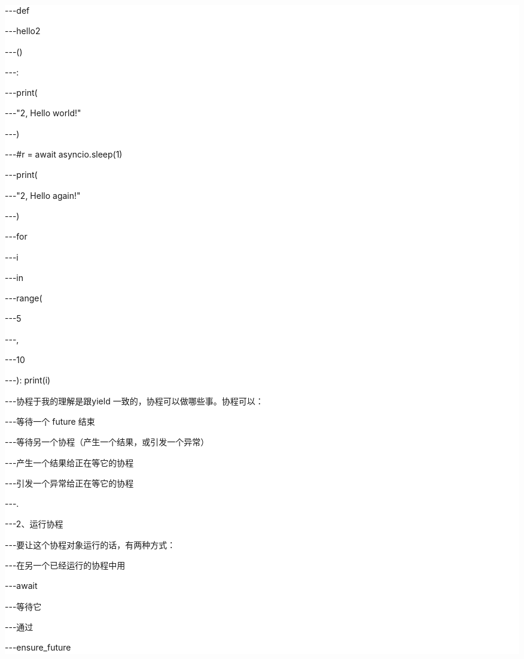 ---def

---hello2

---()

---:

---print(

---"2, Hello world!"

---)

---\#r = await asyncio.sleep(1)

---print(

---"2, Hello again!"

---)

---for

---i

---in

---range(

---5

---,

---10

---):
        print(i)

---协程于我的理解是跟yield 一致的，协程可以做哪些事。协程可以：

---等待一个 future 结束

---等待另一个协程（产生一个结果，或引发一个异常）

---产生一个结果给正在等它的协程

---引发一个异常给正在等它的协程

---.

---2、运行协程

---要让这个协程对象运行的话，有两种方式：

---在另一个已经运行的协程中用

---await

---等待它

---通过

---ensure_future
